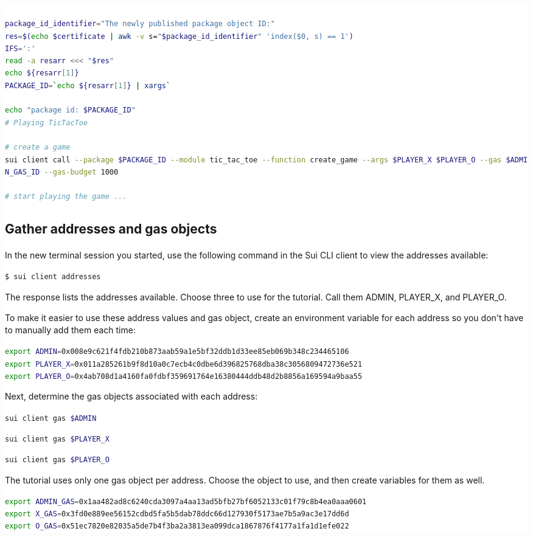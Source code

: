 ```sh

package_id_identifier="The newly published package object ID:"
res=$(echo $certificate | awk -v s="$package_id_identifier" 'index($0, s) == 1')
IFS=':'
read -a resarr <<< "$res"
echo ${resarr[1]}
PACKAGE_ID=`echo ${resarr[1]} | xargs`

echo "package id: $PACKAGE_ID"
# Playing TicTacToe

# create a game
sui client call --package $PACKAGE_ID --module tic_tac_toe --function create_game --args $PLAYER_X $PLAYER_O --gas $ADMIN_GAS_ID --gas-budget 1000

# start playing the game ...
```

## Gather addresses and gas objects

In the new terminal session you started, use the following command in the Sui CLI client to view the addresses available:

```shell
$ sui client addresses
```

The response lists the addresses available. Choose three to use for the tutorial. Call them ADMIN, PLAYER_X, and PLAYER_O.

To make it easier to use these address values and gas object, create an environment variable for each address so you don't have to manually add them each time:

```bash
export ADMIN=0x008e9c621f4fdb210b873aab59a1e5bf32ddb1d33ee85eb069b348c234465106
export PLAYER_X=0x011a285261b9f8d10a0c7ecb4c0dbe6d396825768dba38c3056809472736e521
export PLAYER_O=0x4ab708d1a4160fa0fdbf359691764e16380444ddb48d2b8856a169594a9baa55
```

Next, determine the gas objects associated with each address:
```bash
sui client gas $ADMIN
```

```bash
sui client gas $PLAYER_X
```

```bash
sui client gas $PLAYER_O
```

The tutorial uses only one gas object per address. Choose the object to use, and then create variables for them as well.

```bash
export ADMIN_GAS=0x1aa482ad8c6240cda3097a4aa13ad5bfb27bf6052133c01f79c8b4ea0aaa0601
export X_GAS=0x3fd0e889ee56152cdbd5fa5b5dab78ddc66d127930f5173ae7b5a9ac3e17dd6d
export O_GAS=0x51ec7820e82035a5de7b4f3ba2a3813ea099dca1867876f4177a1fa1d1efe022
```
